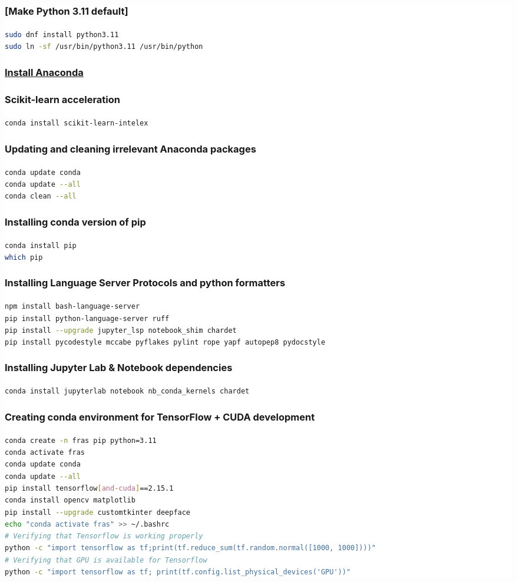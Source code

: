 ### [Make Python 3.11 default]

```bash
sudo dnf install python3.11
sudo ln -sf /usr/bin/python3.11 /usr/bin/python
```

### [Install Anaconda](https://www.anaconda.com/download)

### Scikit-learn acceleration

```bash
conda install scikit-learn-intelex
```

### Updating and cleaning irrelevant Anaconda packages

```bash
conda update conda
conda update --all
conda clean --all
```

### Installing conda version of pip

```bash
conda install pip
which pip
```

### Installing Language Server Protocols and python formatters

```bash
npm install bash-language-server
pip install python-language-server ruff
pip install --upgrade jupyter_lsp notebook_shim chardet
pip install pycodestyle mccabe pyflakes pylint rope yapf autopep8 pydocstyle
```

### Installing Jupyter Lab & Notebook dependencies

```bash
conda install jupyterlab notebook nb_conda_kernels chardet
```

### Creating conda environment for TensorFlow + CUDA development

```bash
conda create -n fras pip python=3.11
conda activate fras
conda update conda
conda update --all
pip install tensorflow[and-cuda]==2.15.1
conda install opencv matplotlib
pip install --upgrade customtkinter deepface
echo "conda activate fras" >> ~/.bashrc
# Verifying that Tensorflow is working properly
python -c "import tensorflow as tf;print(tf.reduce_sum(tf.random.normal([1000, 1000])))"
# Verifying that GPU is available for Tensorflow
python -c "import tensorflow as tf; print(tf.config.list_physical_devices('GPU'))"
```
